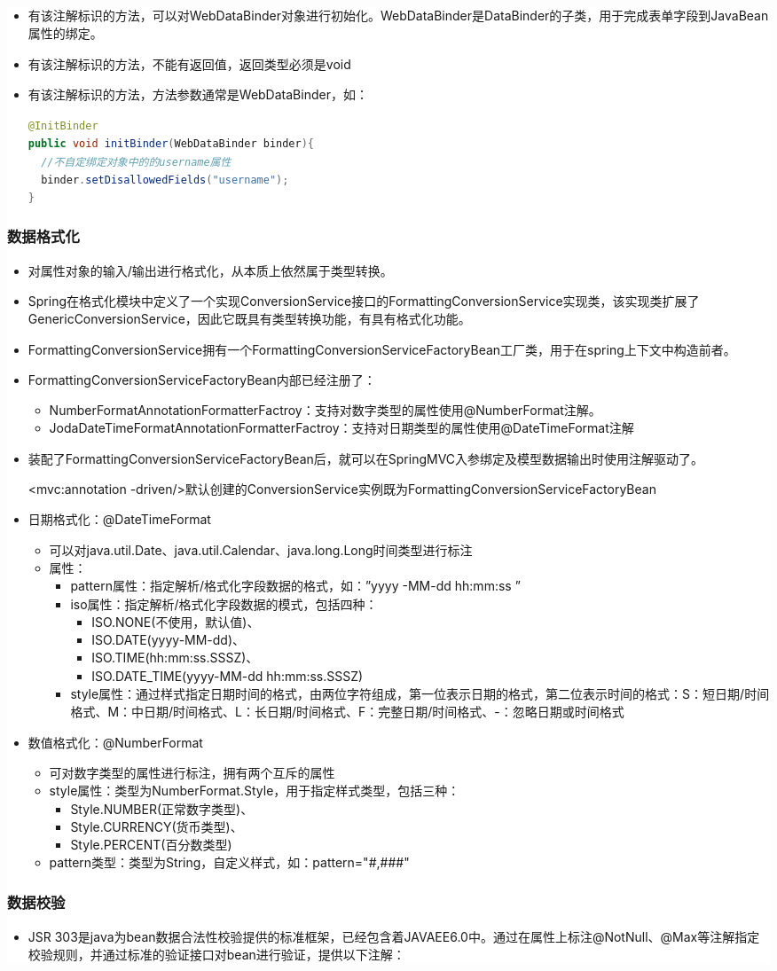 - 有该注解标识的方法，可以对WebDataBinder对象进行初始化。WebDataBinder是DataBinder的子类，用于完成表单字段到JavaBean属性的绑定。

- 有该注解标识的方法，不能有返回值，返回类型必须是void

- 有该注解标识的方法，方法参数通常是WebDataBinder，如：

  ```java
  @InitBinder
  public void initBinder(WebDataBinder binder){
    //不自定绑定对象中的的username属性
    binder.setDisallowedFields("username");
  }
  ```

### 数据格式化

- 对属性对象的输入/输出进行格式化，从本质上依然属于类型转换。

- Spring在格式化模块中定义了一个实现ConversionService接口的FormattingConversionService实现类，该实现类扩展了GenericConversionService，因此它既具有类型转换功能，有具有格式化功能。

- FormattingConversionService拥有一个FormattingConversionServiceFactoryBean工厂类，用于在spring上下文中构造前者。

- FormattingConversionServiceFactoryBean内部已经注册了：

  - NumberFormatAnnotationFormatterFactroy：支持对数字类型的属性使用@NumberFormat注解。
  - JodaDateTimeFormatAnnotationFormatterFactroy：支持对日期类型的属性使用@DateTimeFormat注解

- 装配了FormattingConversionServiceFactoryBean后，就可以在SpringMVC入参绑定及模型数据输出时使用注解驱动了。

  \<mvc:annotation -driven/>默认创建的ConversionService实例既为FormattingConversionServiceFactoryBean

- 日期格式化：@DateTimeFormat

  - 可以对java.util.Date、java.util.Calendar、java.long.Long时间类型进行标注
  - 属性：
    - pattern属性：指定解析/格式化字段数据的格式，如：”yyyy -MM-dd hh:mm:ss ”
    - iso属性：指定解析/格式化字段数据的模式，包括四种：
      - ISO.NONE(不使用，默认值)、
      - ISO.DATE(yyyy-MM-dd)、
      - ISO.TIME(hh:mm:ss.SSSZ)、
      - ISO.DATE_TIME(yyyy-MM-dd hh:mm:ss.SSSZ)
    - style属性：通过样式指定日期时间的格式，由两位字符组成，第一位表示日期的格式，第二位表示时间的格式：S：短日期/时间格式、M：中日期/时间格式、L：长日期/时间格式、F：完整日期/时间格式、-：忽略日期或时间格式

- 数值格式化：@NumberFormat

  - 可对数字类型的属性进行标注，拥有两个互斥的属性
  - style属性：类型为NumberFormat.Style，用于指定样式类型，包括三种：
    - Style.NUMBER(正常数字类型)、
    - Style.CURRENCY(货币类型)、
    - Style.PERCENT(百分数类型)
  - pattern类型：类型为String，自定义样式，如：pattern="#,###"

### 数据校验

- JSR 303是java为bean数据合法性校验提供的标准框架，已经包含着JAVAEE6.0中。通过在属性上标注@NotNull、@Max等注解指定校验规则，并通过标准的验证接口对bean进行验证，提供以下注解：
